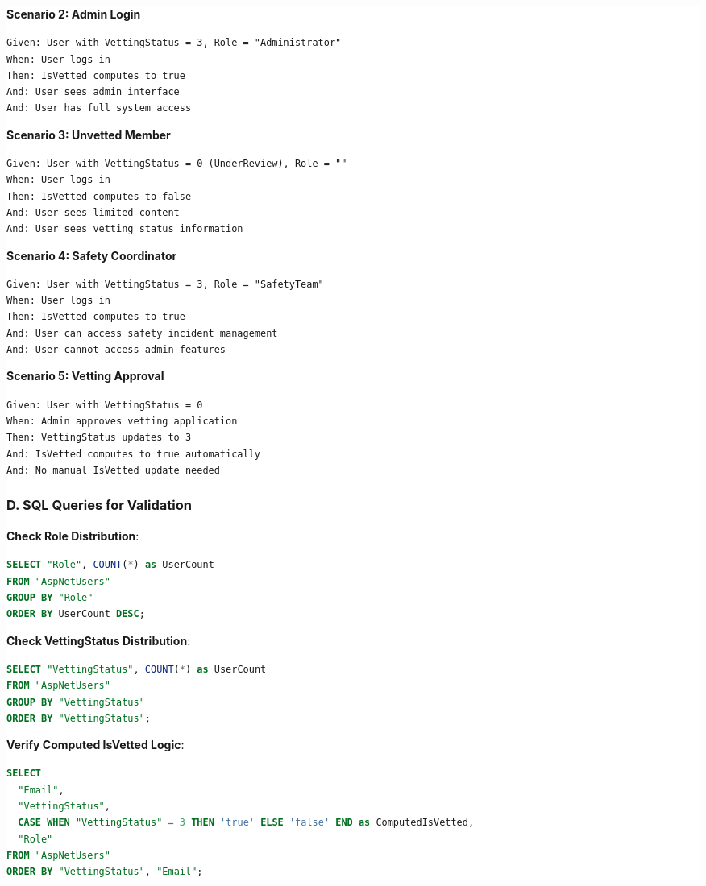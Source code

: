 **Scenario 2: Admin Login**
```
Given: User with VettingStatus = 3, Role = "Administrator"
When: User logs in
Then: IsVetted computes to true
And: User sees admin interface
And: User has full system access
```

**Scenario 3: Unvetted Member**
```
Given: User with VettingStatus = 0 (UnderReview), Role = ""
When: User logs in
Then: IsVetted computes to false
And: User sees limited content
And: User sees vetting status information
```

**Scenario 4: Safety Coordinator**
```
Given: User with VettingStatus = 3, Role = "SafetyTeam"
When: User logs in
Then: IsVetted computes to true
And: User can access safety incident management
And: User cannot access admin features
```

**Scenario 5: Vetting Approval**
```
Given: User with VettingStatus = 0
When: Admin approves vetting application
Then: VettingStatus updates to 3
And: IsVetted computes to true automatically
And: No manual IsVetted update needed
```

### D. SQL Queries for Validation

**Check Role Distribution**:
```sql
SELECT "Role", COUNT(*) as UserCount
FROM "AspNetUsers"
GROUP BY "Role"
ORDER BY UserCount DESC;
```

**Check VettingStatus Distribution**:
```sql
SELECT "VettingStatus", COUNT(*) as UserCount
FROM "AspNetUsers"
GROUP BY "VettingStatus"
ORDER BY "VettingStatus";
```

**Verify Computed IsVetted Logic**:
```sql
SELECT
  "Email",
  "VettingStatus",
  CASE WHEN "VettingStatus" = 3 THEN 'true' ELSE 'false' END as ComputedIsVetted,
  "Role"
FROM "AspNetUsers"
ORDER BY "VettingStatus", "Email";
```
